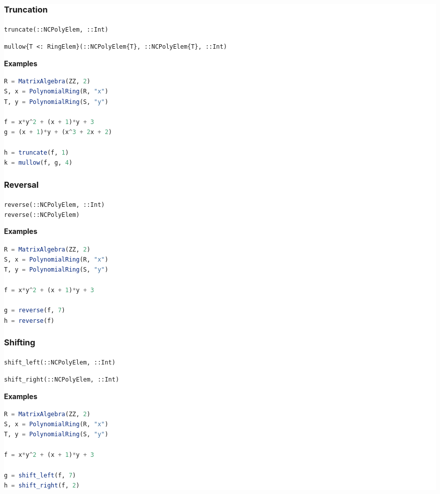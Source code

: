 ### Truncation

```@docs
truncate(::NCPolyElem, ::Int)
```

```@docs
mullow{T <: RingElem}(::NCPolyElem{T}, ::NCPolyElem{T}, ::Int)
```

**Examples**

```julia
R = MatrixAlgebra(ZZ, 2)
S, x = PolynomialRing(R, "x")
T, y = PolynomialRing(S, "y")

f = x*y^2 + (x + 1)*y + 3
g = (x + 1)*y + (x^3 + 2x + 2)

h = truncate(f, 1)
k = mullow(f, g, 4)
```

### Reversal

```@docs
reverse(::NCPolyElem, ::Int)
reverse(::NCPolyElem)
```

**Examples**

```julia
R = MatrixAlgebra(ZZ, 2)
S, x = PolynomialRing(R, "x")
T, y = PolynomialRing(S, "y")

f = x*y^2 + (x + 1)*y + 3

g = reverse(f, 7)
h = reverse(f)
```

### Shifting

```@docs
shift_left(::NCPolyElem, ::Int)
```

```@docs
shift_right(::NCPolyElem, ::Int)
```

**Examples**

```julia
R = MatrixAlgebra(ZZ, 2)
S, x = PolynomialRing(R, "x")
T, y = PolynomialRing(S, "y")

f = x*y^2 + (x + 1)*y + 3

g = shift_left(f, 7)
h = shift_right(f, 2)
```
